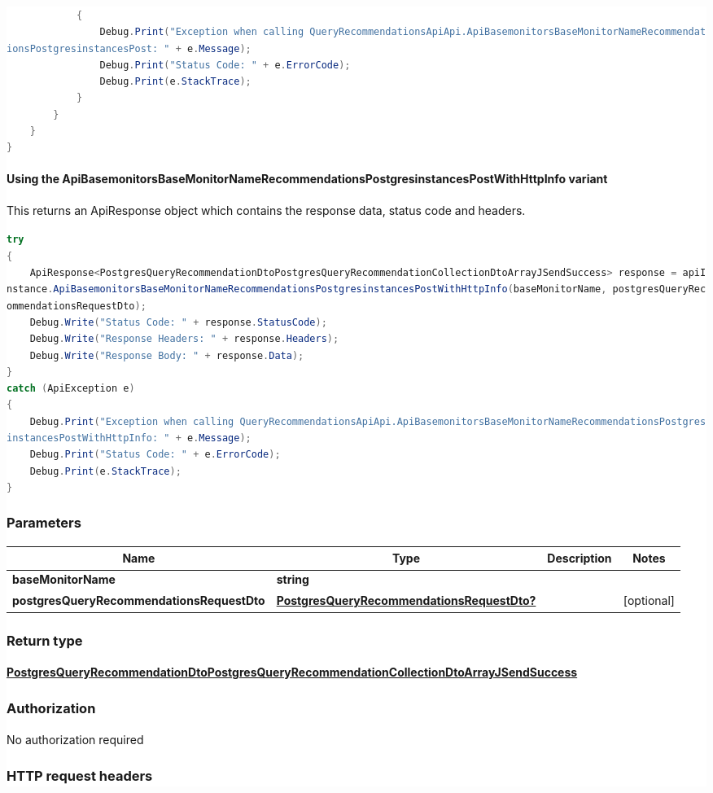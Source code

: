 ```csharp
            {
                Debug.Print("Exception when calling QueryRecommendationsApiApi.ApiBasemonitorsBaseMonitorNameRecommendationsPostgresinstancesPost: " + e.Message);
                Debug.Print("Status Code: " + e.ErrorCode);
                Debug.Print(e.StackTrace);
            }
        }
    }
}
```

#### Using the ApiBasemonitorsBaseMonitorNameRecommendationsPostgresinstancesPostWithHttpInfo variant
This returns an ApiResponse object which contains the response data, status code and headers.

```csharp
try
{
    ApiResponse<PostgresQueryRecommendationDtoPostgresQueryRecommendationCollectionDtoArrayJSendSuccess> response = apiInstance.ApiBasemonitorsBaseMonitorNameRecommendationsPostgresinstancesPostWithHttpInfo(baseMonitorName, postgresQueryRecommendationsRequestDto);
    Debug.Write("Status Code: " + response.StatusCode);
    Debug.Write("Response Headers: " + response.Headers);
    Debug.Write("Response Body: " + response.Data);
}
catch (ApiException e)
{
    Debug.Print("Exception when calling QueryRecommendationsApiApi.ApiBasemonitorsBaseMonitorNameRecommendationsPostgresinstancesPostWithHttpInfo: " + e.Message);
    Debug.Print("Status Code: " + e.ErrorCode);
    Debug.Print(e.StackTrace);
}
```

### Parameters

| Name | Type | Description | Notes |
|------|------|-------------|-------|
| **baseMonitorName** | **string** |  |  |
| **postgresQueryRecommendationsRequestDto** | [**PostgresQueryRecommendationsRequestDto?**](PostgresQueryRecommendationsRequestDto?.md) |  | [optional]  |

### Return type

[**PostgresQueryRecommendationDtoPostgresQueryRecommendationCollectionDtoArrayJSendSuccess**](PostgresQueryRecommendationDtoPostgresQueryRecommendationCollectionDtoArrayJSendSuccess.md)

### Authorization

No authorization required

### HTTP request headers
